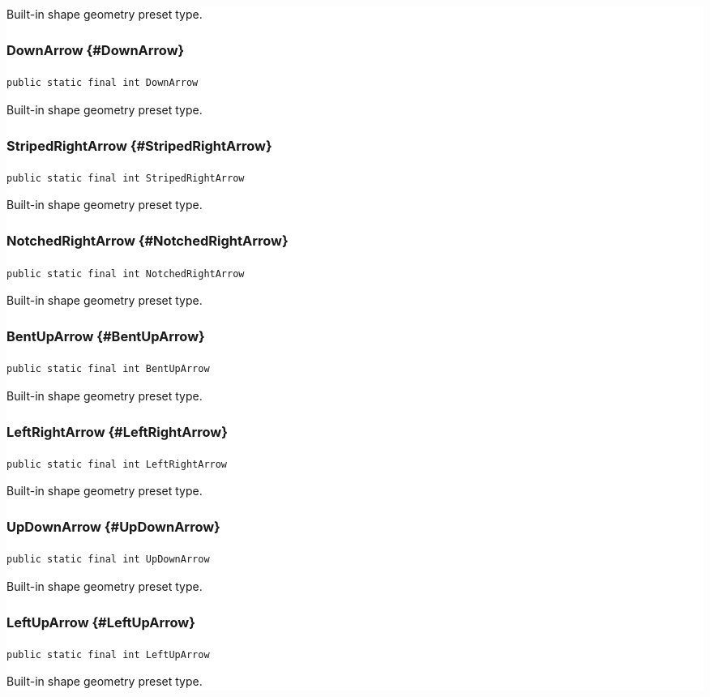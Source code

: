 
Built-in shape geometry preset type.

### DownArrow {#DownArrow}
```
public static final int DownArrow
```


Built-in shape geometry preset type.

### StripedRightArrow {#StripedRightArrow}
```
public static final int StripedRightArrow
```


Built-in shape geometry preset type.

### NotchedRightArrow {#NotchedRightArrow}
```
public static final int NotchedRightArrow
```


Built-in shape geometry preset type.

### BentUpArrow {#BentUpArrow}
```
public static final int BentUpArrow
```


Built-in shape geometry preset type.

### LeftRightArrow {#LeftRightArrow}
```
public static final int LeftRightArrow
```


Built-in shape geometry preset type.

### UpDownArrow {#UpDownArrow}
```
public static final int UpDownArrow
```


Built-in shape geometry preset type.

### LeftUpArrow {#LeftUpArrow}
```
public static final int LeftUpArrow
```


Built-in shape geometry preset type.

